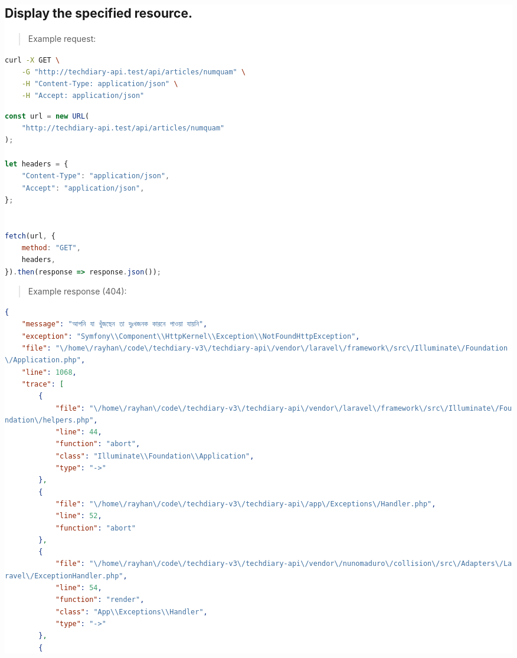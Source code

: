 </form>


## Display the specified resource.




> Example request:

```bash
curl -X GET \
    -G "http://techdiary-api.test/api/articles/numquam" \
    -H "Content-Type: application/json" \
    -H "Accept: application/json"
```

```javascript
const url = new URL(
    "http://techdiary-api.test/api/articles/numquam"
);

let headers = {
    "Content-Type": "application/json",
    "Accept": "application/json",
};


fetch(url, {
    method: "GET",
    headers,
}).then(response => response.json());
```


> Example response (404):

```json
{
    "message": "আপনি যা খুঁজছেন তা দুঃখজনক কারনে পাওয়া যায়নি",
    "exception": "Symfony\\Component\\HttpKernel\\Exception\\NotFoundHttpException",
    "file": "\/home\/rayhan\/code\/techdiary-v3\/techdiary-api\/vendor\/laravel\/framework\/src\/Illuminate\/Foundation\/Application.php",
    "line": 1068,
    "trace": [
        {
            "file": "\/home\/rayhan\/code\/techdiary-v3\/techdiary-api\/vendor\/laravel\/framework\/src\/Illuminate\/Foundation\/helpers.php",
            "line": 44,
            "function": "abort",
            "class": "Illuminate\\Foundation\\Application",
            "type": "->"
        },
        {
            "file": "\/home\/rayhan\/code\/techdiary-v3\/techdiary-api\/app\/Exceptions\/Handler.php",
            "line": 52,
            "function": "abort"
        },
        {
            "file": "\/home\/rayhan\/code\/techdiary-v3\/techdiary-api\/vendor\/nunomaduro\/collision\/src\/Adapters\/Laravel\/ExceptionHandler.php",
            "line": 54,
            "function": "render",
            "class": "App\\Exceptions\\Handler",
            "type": "->"
        },
        {
```